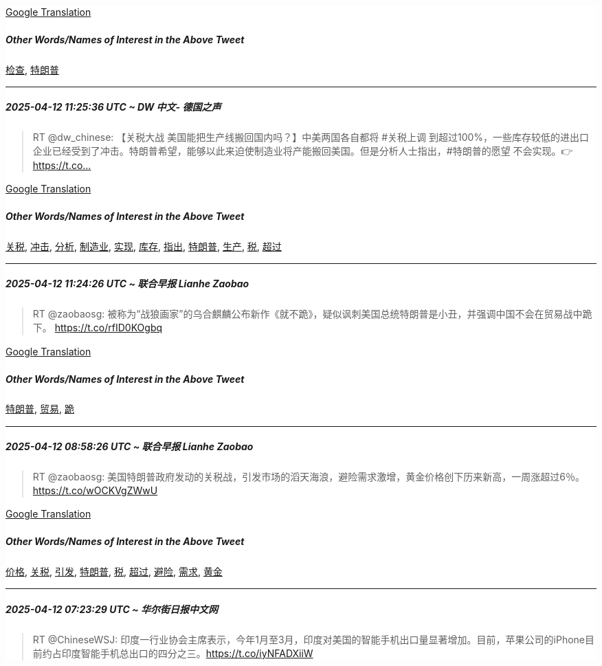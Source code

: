 [Google Translation](https://translate.google.com/?hi=en&tab=TT&sl=zh-CN&tl=en&op=translate&text=RT+%40zaobaosg%3A+%E7%BE%8E%E5%9B%BD%E6%80%BB%E7%BB%9F%E7%89%B9%E6%9C%97%E6%99%AE%E6%98%9F%E6%9C%9F%E4%BA%94%EF%BC%884%E6%9C%8811%E6%97%A5%EF%BC%89%E5%AE%8C%E6%88%90%E4%BB%96%E7%AC%AC%E4%BA%8C%E4%B8%AA%E6%80%BB%E7%BB%9F%E4%BB%BB%E6%9C%9F%E7%9A%84%E9%A6%96%E6%AC%A1%E8%BA%AB%E4%BD%93%E6%A3%80%E6%9F%A5%EF%BC%8C%E4%BB%96%E7%A7%B0%E6%84%9F%E8%A7%89%E8%87%AA%E5%B7%B1%E9%9D%9E%E5%B8%B8%E5%81%A5%E5%BA%B7%EF%BC%8C%E4%BD%93%E6%A3%80%E7%BB%93%E6%9E%9C%E4%B8%A4%E5%A4%A9%E5%90%8E%E5%B0%B1%E5%85%AC%E5%B8%83%E3%80%82+https%3A%2F%2Ft.co%2FqTCQ1Tg2U0)
##### Other Words/Names of Interest in the Above Tweet
[检查](检查.md), [特朗普](特朗普.md)
___
##### 2025-04-12 11:25:36 UTC ~ DW 中文- 德国之声
> RT @dw_chinese: 【关税大战 美国能把生产线搬回国内吗？】中美两国各自都将 #关税上调 到超过100%，一些库存较低的进出口企业已经受到了冲击。特朗普希望，能够以此来迫使制造业将产能搬回美国。但是分析人士指出，#特朗普的愿望 不会实现。👉https://t.co…

[Google Translation](https://translate.google.com/?hi=en&tab=TT&sl=zh-CN&tl=en&op=translate&text=RT+%40dw_chinese%3A+%E3%80%90%E5%85%B3%E7%A8%8E%E5%A4%A7%E6%88%98+%E7%BE%8E%E5%9B%BD%E8%83%BD%E6%8A%8A%E7%94%9F%E4%BA%A7%E7%BA%BF%E6%90%AC%E5%9B%9E%E5%9B%BD%E5%86%85%E5%90%97%EF%BC%9F%E3%80%91%E4%B8%AD%E7%BE%8E%E4%B8%A4%E5%9B%BD%E5%90%84%E8%87%AA%E9%83%BD%E5%B0%86+%23%E5%85%B3%E7%A8%8E%E4%B8%8A%E8%B0%83+%E5%88%B0%E8%B6%85%E8%BF%87100%25%EF%BC%8C%E4%B8%80%E4%BA%9B%E5%BA%93%E5%AD%98%E8%BE%83%E4%BD%8E%E7%9A%84%E8%BF%9B%E5%87%BA%E5%8F%A3%E4%BC%81%E4%B8%9A%E5%B7%B2%E7%BB%8F%E5%8F%97%E5%88%B0%E4%BA%86%E5%86%B2%E5%87%BB%E3%80%82%E7%89%B9%E6%9C%97%E6%99%AE%E5%B8%8C%E6%9C%9B%EF%BC%8C%E8%83%BD%E5%A4%9F%E4%BB%A5%E6%AD%A4%E6%9D%A5%E8%BF%AB%E4%BD%BF%E5%88%B6%E9%80%A0%E4%B8%9A%E5%B0%86%E4%BA%A7%E8%83%BD%E6%90%AC%E5%9B%9E%E7%BE%8E%E5%9B%BD%E3%80%82%E4%BD%86%E6%98%AF%E5%88%86%E6%9E%90%E4%BA%BA%E5%A3%AB%E6%8C%87%E5%87%BA%EF%BC%8C%23%E7%89%B9%E6%9C%97%E6%99%AE%E7%9A%84%E6%84%BF%E6%9C%9B+%E4%B8%8D%E4%BC%9A%E5%AE%9E%E7%8E%B0%E3%80%82%F0%9F%91%89https%3A%2F%2Ft.co%E2%80%A6)
##### Other Words/Names of Interest in the Above Tweet
[关税](关税.md), [冲击](冲击.md), [分析](分析.md), [制造业](制造业.md), [实现](实现.md), [库存](库存.md), [指出](指出.md), [特朗普](特朗普.md), [生产](生产.md), [税](税.md), [超过](超过.md)
___
##### 2025-04-12 11:24:26 UTC ~ 联合早报 Lianhe Zaobao
> RT @zaobaosg: 被称为“战狼画家”的乌合麒麟公布新作《就不跪》，疑似讽刺美国总统特朗普是小丑，并强调中国不会在贸易战中跪下。 https://t.co/rfID0KOgbq

[Google Translation](https://translate.google.com/?hi=en&tab=TT&sl=zh-CN&tl=en&op=translate&text=RT+%40zaobaosg%3A+%E8%A2%AB%E7%A7%B0%E4%B8%BA%E2%80%9C%E6%88%98%E7%8B%BC%E7%94%BB%E5%AE%B6%E2%80%9D%E7%9A%84%E4%B9%8C%E5%90%88%E9%BA%92%E9%BA%9F%E5%85%AC%E5%B8%83%E6%96%B0%E4%BD%9C%E3%80%8A%E5%B0%B1%E4%B8%8D%E8%B7%AA%E3%80%8B%EF%BC%8C%E7%96%91%E4%BC%BC%E8%AE%BD%E5%88%BA%E7%BE%8E%E5%9B%BD%E6%80%BB%E7%BB%9F%E7%89%B9%E6%9C%97%E6%99%AE%E6%98%AF%E5%B0%8F%E4%B8%91%EF%BC%8C%E5%B9%B6%E5%BC%BA%E8%B0%83%E4%B8%AD%E5%9B%BD%E4%B8%8D%E4%BC%9A%E5%9C%A8%E8%B4%B8%E6%98%93%E6%88%98%E4%B8%AD%E8%B7%AA%E4%B8%8B%E3%80%82+https%3A%2F%2Ft.co%2FrfID0KOgbq)
##### Other Words/Names of Interest in the Above Tweet
[特朗普](特朗普.md), [贸易](贸易.md), [跪](跪.md)
___
##### 2025-04-12 08:58:26 UTC ~ 联合早报 Lianhe Zaobao
> RT @zaobaosg: 美国特朗普政府发动的关税战，引发市场的滔天海浪，避险需求激增，黄金价格创下历来新高，一周涨超过6％。 https://t.co/wOCKVgZWwU

[Google Translation](https://translate.google.com/?hi=en&tab=TT&sl=zh-CN&tl=en&op=translate&text=RT+%40zaobaosg%3A+%E7%BE%8E%E5%9B%BD%E7%89%B9%E6%9C%97%E6%99%AE%E6%94%BF%E5%BA%9C%E5%8F%91%E5%8A%A8%E7%9A%84%E5%85%B3%E7%A8%8E%E6%88%98%EF%BC%8C%E5%BC%95%E5%8F%91%E5%B8%82%E5%9C%BA%E7%9A%84%E6%BB%94%E5%A4%A9%E6%B5%B7%E6%B5%AA%EF%BC%8C%E9%81%BF%E9%99%A9%E9%9C%80%E6%B1%82%E6%BF%80%E5%A2%9E%EF%BC%8C%E9%BB%84%E9%87%91%E4%BB%B7%E6%A0%BC%E5%88%9B%E4%B8%8B%E5%8E%86%E6%9D%A5%E6%96%B0%E9%AB%98%EF%BC%8C%E4%B8%80%E5%91%A8%E6%B6%A8%E8%B6%85%E8%BF%876%EF%BC%85%E3%80%82+https%3A%2F%2Ft.co%2FwOCKVgZWwU)
##### Other Words/Names of Interest in the Above Tweet
[价格](价格.md), [关税](关税.md), [引发](引发.md), [特朗普](特朗普.md), [税](税.md), [超过](超过.md), [避险](避险.md), [需求](需求.md), [黄金](黄金.md)
___
##### 2025-04-12 07:23:29 UTC ~ 华尔街日报中文网
> RT @ChineseWSJ: 印度一行业协会主席表示，今年1月至3月，印度对美国的智能手机出口量显著增加。目前，苹果公司的iPhone目前约占印度智能手机总出口的四分之三。https://t.co/iyNFADXiiW
